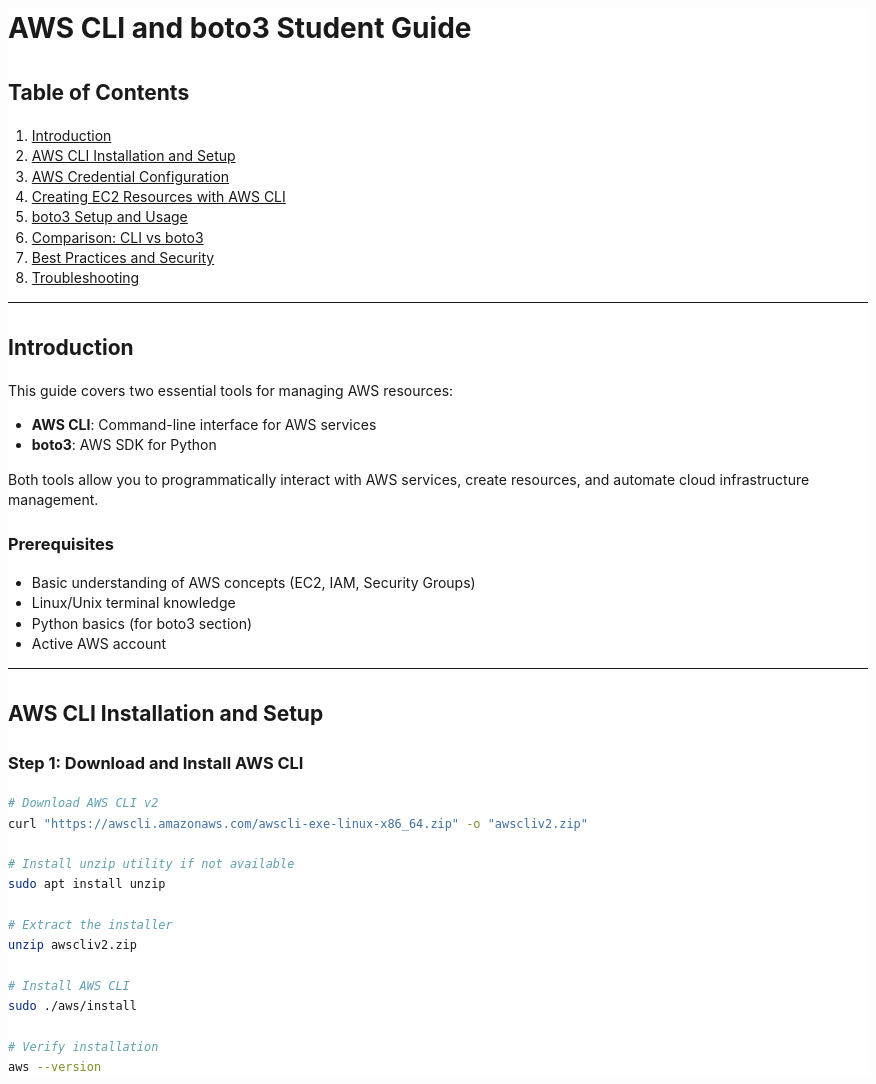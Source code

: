 # AWS CLI and boto3 Student Guide

## Table of Contents
1. [Introduction](#introduction)
2. [AWS CLI Installation and Setup](#aws-cli-installation-and-setup)
3. [AWS Credential Configuration](#aws-credential-configuration)
4. [Creating EC2 Resources with AWS CLI](#creating-ec2-resources-with-aws-cli)
5. [boto3 Setup and Usage](#boto3-setup-and-usage)
6. [Comparison: CLI vs boto3](#comparison-cli-vs-boto3)
7. [Best Practices and Security](#best-practices-and-security)
8. [Troubleshooting](#troubleshooting)

---

## Introduction

This guide covers two essential tools for managing AWS resources:
- **AWS CLI**: Command-line interface for AWS services
- **boto3**: AWS SDK for Python

Both tools allow you to programmatically interact with AWS services, create resources, and automate cloud infrastructure management.

### Prerequisites
- Basic understanding of AWS concepts (EC2, IAM, Security Groups)
- Linux/Unix terminal knowledge
- Python basics (for boto3 section)
- Active AWS account

---

## AWS CLI Installation and Setup

### Step 1: Download and Install AWS CLI

```bash
# Download AWS CLI v2
curl "https://awscli.amazonaws.com/awscli-exe-linux-x86_64.zip" -o "awscliv2.zip"

# Install unzip utility if not available
sudo apt install unzip

# Extract the installer
unzip awscliv2.zip

# Install AWS CLI
sudo ./aws/install

# Verify installation
aws --version
```
